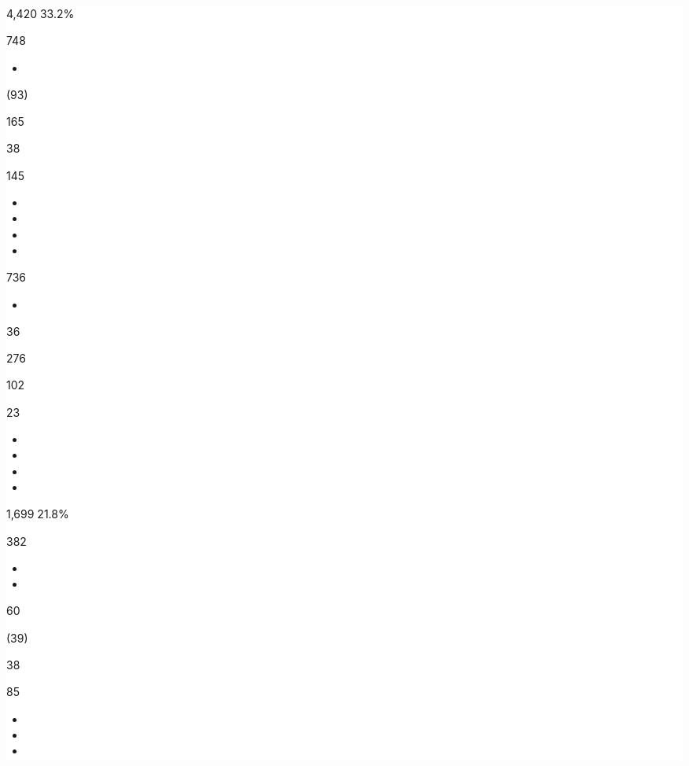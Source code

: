 4,420
33.2%

748

-

(93)

165

38

145

-

-

-
-

736

-

36

276

102

23

-

-

-

-

1,699
21.8%

382

-

-

60

(39)

38

85

-

-

-
